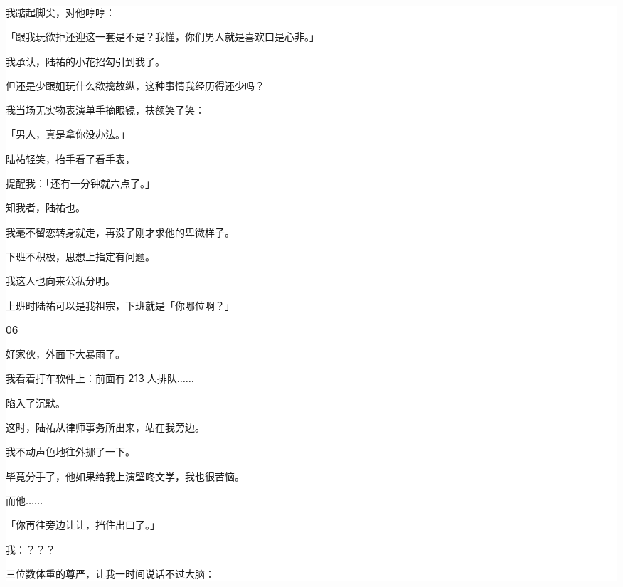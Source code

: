
我踮起脚尖，对他哼哼：


「跟我玩欲拒还迎这一套是不是？我懂，你们男人就是喜欢口是心非。」


我承认，陆祐的小花招勾引到我了。


但还是少跟姐玩什么欲擒故纵，这种事情我经历得还少吗？


我当场无实物表演单手摘眼镜，扶额笑了笑：


「男人，真是拿你没办法。」


陆祐轻笑，抬手看了看手表，


提醒我：「还有一分钟就六点了。」


知我者，陆祐也。


我毫不留恋转身就走，再没了刚才求他的卑微样子。


下班不积极，思想上指定有问题。


我这人也向来公私分明。


上班时陆祐可以是我祖宗，下班就是「你哪位啊？」


06


好家伙，外面下大暴雨了。


我看着打车软件上：前面有 213 人排队……


陷入了沉默。


这时，陆祐从律师事务所出来，站在我旁边。


我不动声色地往外挪了一下。


毕竟分手了，他如果给我上演壁咚文学，我也很苦恼。


而他……


「你再往旁边让让，挡住出口了。」


我：？？？


三位数体重的尊严，让我一时间说话不过大脑：

